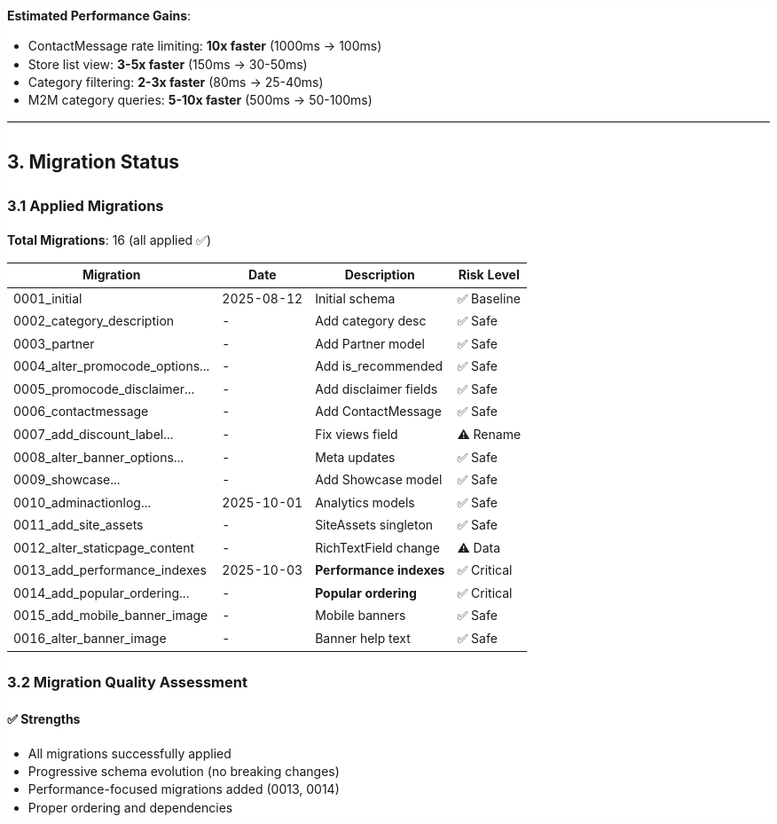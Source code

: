**Estimated Performance Gains**:
- ContactMessage rate limiting: **10x faster** (1000ms → 100ms)
- Store list view: **3-5x faster** (150ms → 30-50ms)
- Category filtering: **2-3x faster** (80ms → 25-40ms)
- M2M category queries: **5-10x faster** (500ms → 50-100ms)

---

## 3. Migration Status

### 3.1 Applied Migrations

**Total Migrations**: 16 (all applied ✅)

| Migration | Date | Description | Risk Level |
|-----------|------|-------------|------------|
| 0001_initial | 2025-08-12 | Initial schema | ✅ Baseline |
| 0002_category_description | - | Add category desc | ✅ Safe |
| 0003_partner | - | Add Partner model | ✅ Safe |
| 0004_alter_promocode_options... | - | Add is_recommended | ✅ Safe |
| 0005_promocode_disclaimer... | - | Add disclaimer fields | ✅ Safe |
| 0006_contactmessage | - | Add ContactMessage | ✅ Safe |
| 0007_add_discount_label... | - | Fix views field | ⚠️ Rename |
| 0008_alter_banner_options... | - | Meta updates | ✅ Safe |
| 0009_showcase... | - | Add Showcase model | ✅ Safe |
| 0010_adminactionlog... | 2025-10-01 | Analytics models | ✅ Safe |
| 0011_add_site_assets | - | SiteAssets singleton | ✅ Safe |
| 0012_alter_staticpage_content | - | RichTextField change | ⚠️ Data |
| 0013_add_performance_indexes | 2025-10-03 | **Performance indexes** | ✅ Critical |
| 0014_add_popular_ordering... | - | **Popular ordering** | ✅ Critical |
| 0015_add_mobile_banner_image | - | Mobile banners | ✅ Safe |
| 0016_alter_banner_image | - | Banner help text | ✅ Safe |

### 3.2 Migration Quality Assessment

#### ✅ **Strengths**
- All migrations successfully applied
- Progressive schema evolution (no breaking changes)
- Performance-focused migrations added (0013, 0014)
- Proper ordering and dependencies
